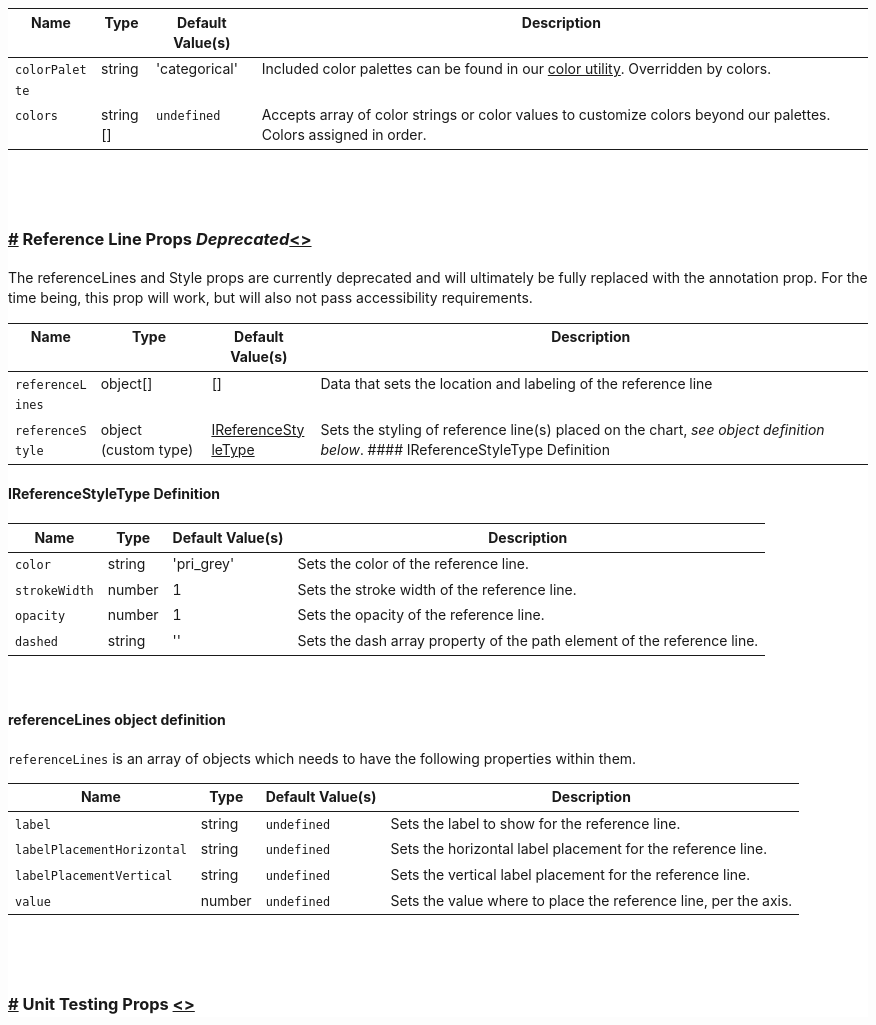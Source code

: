 | Name           | Type     | Default Value(s) | Description                                                                                                       |
| -------------- | -------- | ---------------- | ----------------------------------------------------------------------------------------------------------------- |
| `colorPalette` | string   | 'categorical'    | Included color palettes can be found in our [color utility](../utils/src/utils/colors.ts). Overridden by colors.  |
| `colors`       | string[] | `undefined`      | Accepts array of color strings or color values to customize colors beyond our palettes. Colors assigned in order. |

<br>
<br>

### <a name="reference-line-props" href="#reference-line-props">#</a> Reference Line Props _Deprecated_[<>](./src/components/dumbbell-plot/dumbbell-plot.tsx 'Source')

The referenceLines and Style props are currently deprecated and will ultimately be fully replaced with the annotation prop. For the time being, this prop will work, but will also not pass accessibility requirements.

| Name             | Type                 | Default Value(s)                                  | Description                                                                                                                   |
| ---------------- | -------------------- | ------------------------------------------------- | ----------------------------------------------------------------------------------------------------------------------------- |
| `referenceLines` | object[]             | []                                                | Data that sets the location and labeling of the reference line                                                                |
| `referenceStyle` | object (custom type) | [IReferenceStyleType](../types/src/prop-types.ts) | Sets the styling of reference line(s) placed on the chart, _see object definition below_. #### IReferenceStyleType Definition |

#### IReferenceStyleType Definition

| Name          | Type   | Default Value(s) | Description                                                             |
| ------------- | ------ | ---------------- | ----------------------------------------------------------------------- |
| `color`       | string | 'pri_grey'       | Sets the color of the reference line.                                   |
| `strokeWidth` | number | 1                | Sets the stroke width of the reference line.                            |
| `opacity`     | number | 1                | Sets the opacity of the reference line.                                 |
| `dashed`      | string | ''               | Sets the dash array property of the path element of the reference line. |

<br>

#### referenceLines object definition

`referenceLines` is an array of objects which needs to have the following properties within them.

| Name                       | Type   | Default Value(s) | Description                                                     |
| -------------------------- | ------ | ---------------- | --------------------------------------------------------------- |
| `label`                    | string | `undefined`      | Sets the label to show for the reference line.                  |
| `labelPlacementHorizontal` | string | `undefined`      | Sets the horizontal label placement for the reference line.     |
| `labelPlacementVertical`   | string | `undefined`      | Sets the vertical label placement for the reference line.       |
| `value`                    | number | `undefined`      | Sets the value where to place the reference line, per the axis. |

<br>
<br>

### <a name="unit-test-props" href="#unit-test-props">#</a> Unit Testing Props [<>](./src/components/dumbbell-plot/dumbbell-plot.tsx 'Source')
